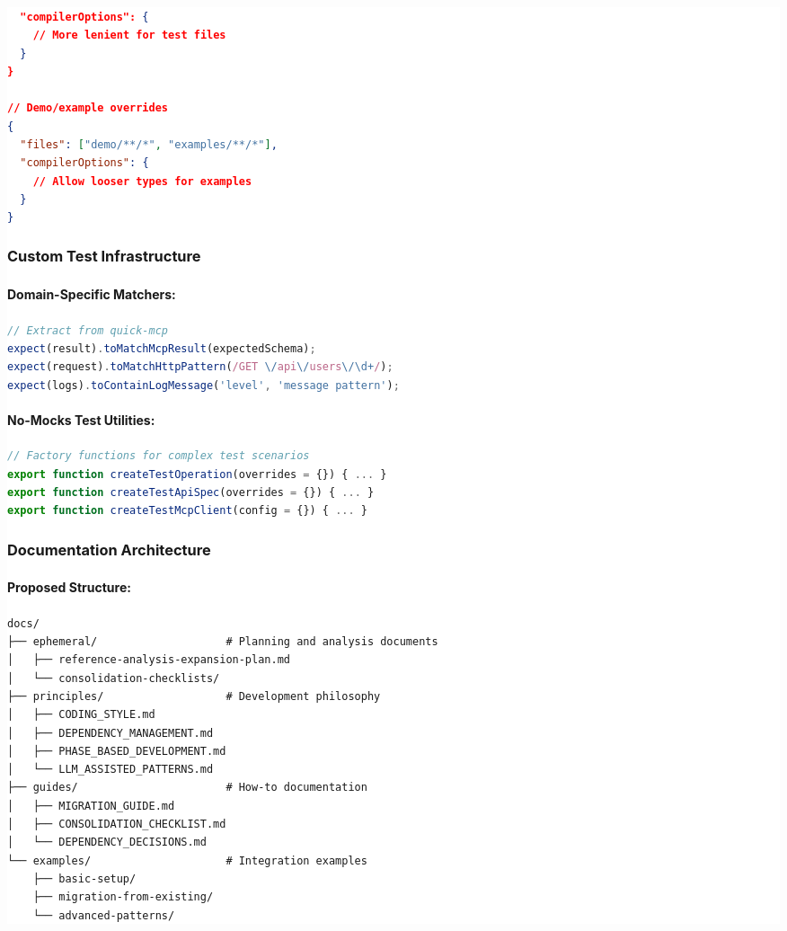 ```json
  "compilerOptions": {
    // More lenient for test files
  }
}

// Demo/example overrides  
{
  "files": ["demo/**/*", "examples/**/*"],
  "compilerOptions": {
    // Allow looser types for examples
  }
}
```

### Custom Test Infrastructure

#### **Domain-Specific Matchers:**

```typescript
// Extract from quick-mcp
expect(result).toMatchMcpResult(expectedSchema);
expect(request).toMatchHttpPattern(/GET \/api\/users\/\d+/);
expect(logs).toContainLogMessage('level', 'message pattern');
```

#### **No-Mocks Test Utilities:**

```typescript
// Factory functions for complex test scenarios
export function createTestOperation(overrides = {}) { ... }
export function createTestApiSpec(overrides = {}) { ... }
export function createTestMcpClient(config = {}) { ... }
```

### Documentation Architecture

#### **Proposed Structure:**

```
docs/
├── ephemeral/                    # Planning and analysis documents
│   ├── reference-analysis-expansion-plan.md
│   └── consolidation-checklists/
├── principles/                   # Development philosophy
│   ├── CODING_STYLE.md
│   ├── DEPENDENCY_MANAGEMENT.md
│   ├── PHASE_BASED_DEVELOPMENT.md
│   └── LLM_ASSISTED_PATTERNS.md
├── guides/                       # How-to documentation
│   ├── MIGRATION_GUIDE.md
│   ├── CONSOLIDATION_CHECKLIST.md
│   └── DEPENDENCY_DECISIONS.md
└── examples/                     # Integration examples
    ├── basic-setup/
    ├── migration-from-existing/
    └── advanced-patterns/
```
